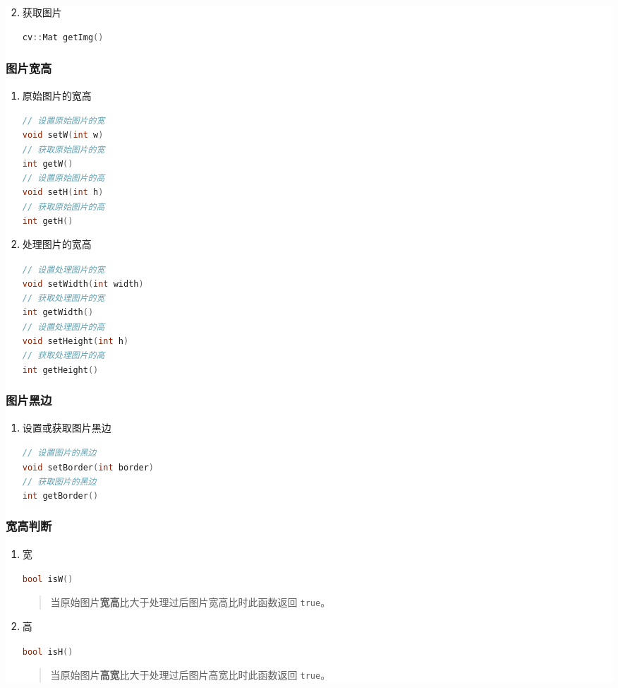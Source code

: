 2. 获取图片

    ```cpp
    cv::Mat getImg()
    ```

### 图片宽高

1. 原始图片的宽高

    ```cpp
    // 设置原始图片的宽
    void setW(int w)
    // 获取原始图片的宽
    int getW()
    // 设置原始图片的高
    void setH(int h)
    // 获取原始图片的高
    int getH()
    ```

2. 处理图片的宽高

    ```cpp
    // 设置处理图片的宽
    void setWidth(int width)
    // 获取处理图片的宽
    int getWidth()
    // 设置处理图片的高
    void setHeight(int h)
    // 获取处理图片的高
    int getHeight()
    ```

### 图片黑边

1. 设置或获取图片黑边

    ```cpp
    // 设置图片的黑边
    void setBorder(int border)
    // 获取图片的黑边
    int getBorder()
    ```

### 宽高判断

1. 宽

    ```cpp
    bool isW()
    ```

    > 当原始图片**宽高**比大于处理过后图片宽高比时此函数返回 `true`。

2. 高

    ```cpp
    bool isH()
    ```

    > 当原始图片**高宽**比大于处理过后图片高宽比时此函数返回 `true`。
